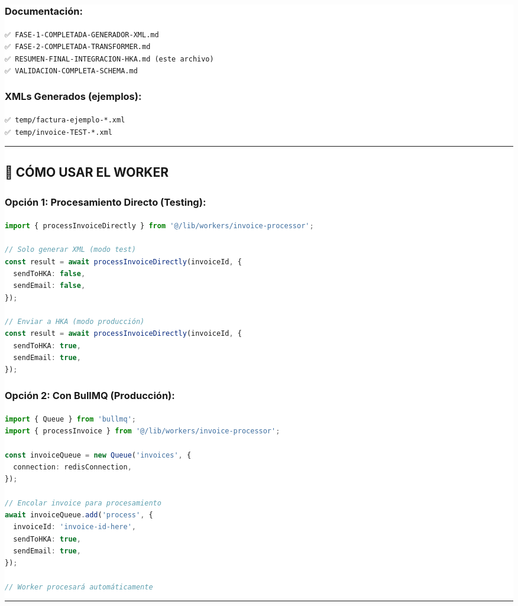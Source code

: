 ### **Documentación**:
```
✅ FASE-1-COMPLETADA-GENERADOR-XML.md
✅ FASE-2-COMPLETADA-TRANSFORMER.md
✅ RESUMEN-FINAL-INTEGRACION-HKA.md (este archivo)
✅ VALIDACION-COMPLETA-SCHEMA.md
```

### **XMLs Generados** (ejemplos):
```
✅ temp/factura-ejemplo-*.xml
✅ temp/invoice-TEST-*.xml
```

---

## 🚀 CÓMO USAR EL WORKER

### **Opción 1: Procesamiento Directo (Testing)**:
```typescript
import { processInvoiceDirectly } from '@/lib/workers/invoice-processor';

// Solo generar XML (modo test)
const result = await processInvoiceDirectly(invoiceId, {
  sendToHKA: false,
  sendEmail: false,
});

// Enviar a HKA (modo producción)
const result = await processInvoiceDirectly(invoiceId, {
  sendToHKA: true,
  sendEmail: true,
});
```

### **Opción 2: Con BullMQ (Producción)**:
```typescript
import { Queue } from 'bullmq';
import { processInvoice } from '@/lib/workers/invoice-processor';

const invoiceQueue = new Queue('invoices', {
  connection: redisConnection,
});

// Encolar invoice para procesamiento
await invoiceQueue.add('process', {
  invoiceId: 'invoice-id-here',
  sendToHKA: true,
  sendEmail: true,
});

// Worker procesará automáticamente
```

---